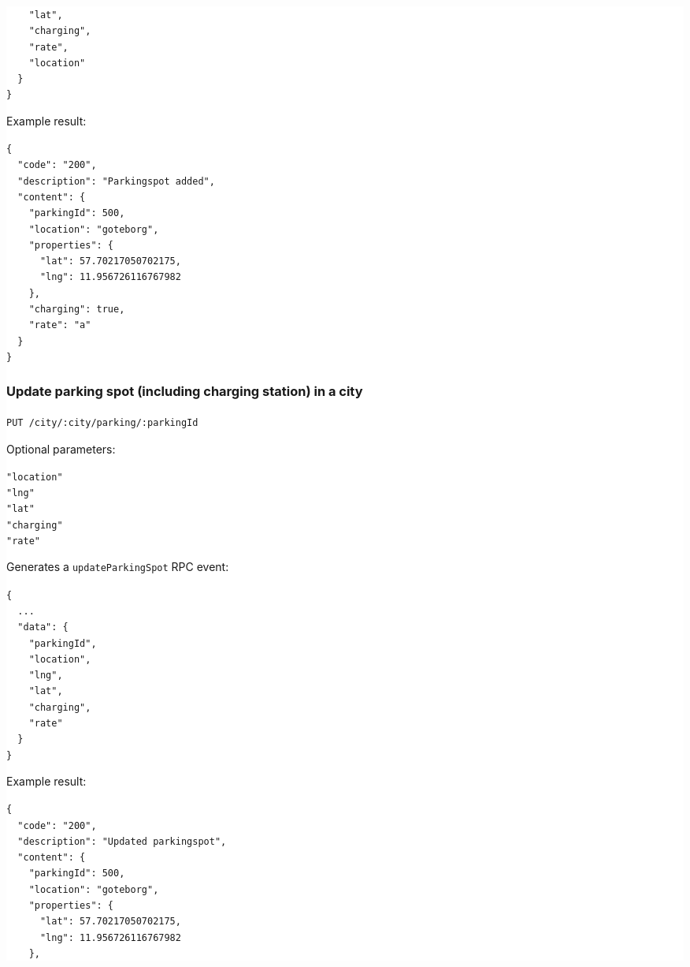 ```
    "lat",
    "charging",
    "rate",
    "location"
  }  
}
```
Example result:
```
{
  "code": "200",
  "description": "Parkingspot added",
  "content": {
    "parkingId": 500,
    "location": "goteborg",
    "properties": {
      "lat": 57.70217050702175,
      "lng": 11.956726116767982
    },
    "charging": true,
    "rate": "a"
  }
}
```

### Update parking spot (including charging station) in a city
```
PUT /city/:city/parking/:parkingId
```
Optional parameters:
```
"location"
"lng"
"lat"
"charging"
"rate"
```
Generates a `updateParkingSpot` RPC event:
```
{
  ...
  "data": {
    "parkingId",
    "location",
    "lng",
    "lat",
    "charging",
    "rate"
  }  
}
```
Example result:
```
{
  "code": "200",
  "description": "Updated parkingspot",
  "content": {
    "parkingId": 500,
    "location": "goteborg",
    "properties": {
      "lat": 57.70217050702175,
      "lng": 11.956726116767982
    },
```
